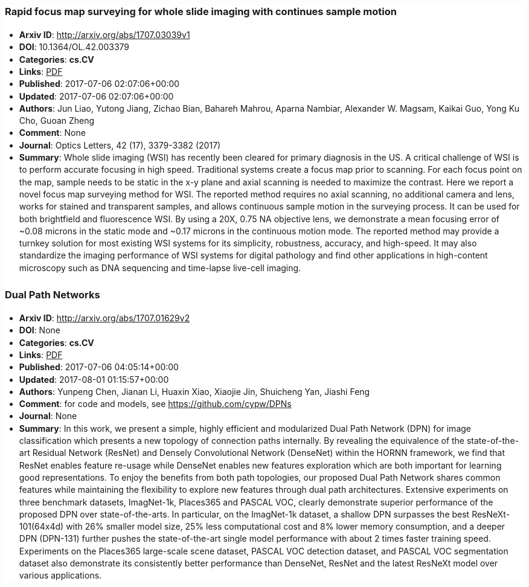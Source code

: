 

### Rapid focus map surveying for whole slide imaging with continues sample motion
- **Arxiv ID**: http://arxiv.org/abs/1707.03039v1
- **DOI**: 10.1364/OL.42.003379
- **Categories**: **cs.CV**
- **Links**: [PDF](http://arxiv.org/pdf/1707.03039v1)
- **Published**: 2017-07-06 02:07:06+00:00
- **Updated**: 2017-07-06 02:07:06+00:00
- **Authors**: Jun Liao, Yutong Jiang, Zichao Bian, Bahareh Mahrou, Aparna Nambiar, Alexander W. Magsam, Kaikai Guo, Yong Ku Cho, Guoan Zheng
- **Comment**: None
- **Journal**: Optics Letters, 42 (17), 3379-3382 (2017)
- **Summary**: Whole slide imaging (WSI) has recently been cleared for primary diagnosis in the US. A critical challenge of WSI is to perform accurate focusing in high speed. Traditional systems create a focus map prior to scanning. For each focus point on the map, sample needs to be static in the x-y plane and axial scanning is needed to maximize the contrast. Here we report a novel focus map surveying method for WSI. The reported method requires no axial scanning, no additional camera and lens, works for stained and transparent samples, and allows continuous sample motion in the surveying process. It can be used for both brightfield and fluorescence WSI. By using a 20X, 0.75 NA objective lens, we demonstrate a mean focusing error of ~0.08 microns in the static mode and ~0.17 microns in the continuous motion mode. The reported method may provide a turnkey solution for most existing WSI systems for its simplicity, robustness, accuracy, and high-speed. It may also standardize the imaging performance of WSI systems for digital pathology and find other applications in high-content microscopy such as DNA sequencing and time-lapse live-cell imaging.



### Dual Path Networks
- **Arxiv ID**: http://arxiv.org/abs/1707.01629v2
- **DOI**: None
- **Categories**: **cs.CV**
- **Links**: [PDF](http://arxiv.org/pdf/1707.01629v2)
- **Published**: 2017-07-06 04:05:14+00:00
- **Updated**: 2017-08-01 01:15:57+00:00
- **Authors**: Yunpeng Chen, Jianan Li, Huaxin Xiao, Xiaojie Jin, Shuicheng Yan, Jiashi Feng
- **Comment**: for code and models, see https://github.com/cypw/DPNs
- **Journal**: None
- **Summary**: In this work, we present a simple, highly efficient and modularized Dual Path Network (DPN) for image classification which presents a new topology of connection paths internally. By revealing the equivalence of the state-of-the-art Residual Network (ResNet) and Densely Convolutional Network (DenseNet) within the HORNN framework, we find that ResNet enables feature re-usage while DenseNet enables new features exploration which are both important for learning good representations. To enjoy the benefits from both path topologies, our proposed Dual Path Network shares common features while maintaining the flexibility to explore new features through dual path architectures. Extensive experiments on three benchmark datasets, ImagNet-1k, Places365 and PASCAL VOC, clearly demonstrate superior performance of the proposed DPN over state-of-the-arts. In particular, on the ImagNet-1k dataset, a shallow DPN surpasses the best ResNeXt-101(64x4d) with 26% smaller model size, 25% less computational cost and 8% lower memory consumption, and a deeper DPN (DPN-131) further pushes the state-of-the-art single model performance with about 2 times faster training speed. Experiments on the Places365 large-scale scene dataset, PASCAL VOC detection dataset, and PASCAL VOC segmentation dataset also demonstrate its consistently better performance than DenseNet, ResNet and the latest ResNeXt model over various applications.
